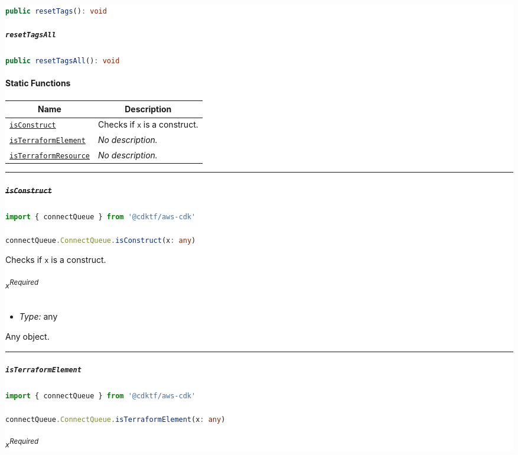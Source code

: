 ```typescript
public resetTags(): void
```

##### `resetTagsAll` <a name="resetTagsAll" id="@cdktf/aws-cdk.connectQueue.ConnectQueue.resetTagsAll"></a>

```typescript
public resetTagsAll(): void
```

#### Static Functions <a name="Static Functions" id="Static Functions"></a>

| **Name** | **Description** |
| --- | --- |
| <code><a href="#@cdktf/aws-cdk.connectQueue.ConnectQueue.isConstruct">isConstruct</a></code> | Checks if `x` is a construct. |
| <code><a href="#@cdktf/aws-cdk.connectQueue.ConnectQueue.isTerraformElement">isTerraformElement</a></code> | *No description.* |
| <code><a href="#@cdktf/aws-cdk.connectQueue.ConnectQueue.isTerraformResource">isTerraformResource</a></code> | *No description.* |

---

##### ~~`isConstruct`~~ <a name="isConstruct" id="@cdktf/aws-cdk.connectQueue.ConnectQueue.isConstruct"></a>

```typescript
import { connectQueue } from '@cdktf/aws-cdk'

connectQueue.ConnectQueue.isConstruct(x: any)
```

Checks if `x` is a construct.

###### `x`<sup>Required</sup> <a name="x" id="@cdktf/aws-cdk.connectQueue.ConnectQueue.isConstruct.parameter.x"></a>

- *Type:* any

Any object.

---

##### `isTerraformElement` <a name="isTerraformElement" id="@cdktf/aws-cdk.connectQueue.ConnectQueue.isTerraformElement"></a>

```typescript
import { connectQueue } from '@cdktf/aws-cdk'

connectQueue.ConnectQueue.isTerraformElement(x: any)
```

###### `x`<sup>Required</sup> <a name="x" id="@cdktf/aws-cdk.connectQueue.ConnectQueue.isTerraformElement.parameter.x"></a>

